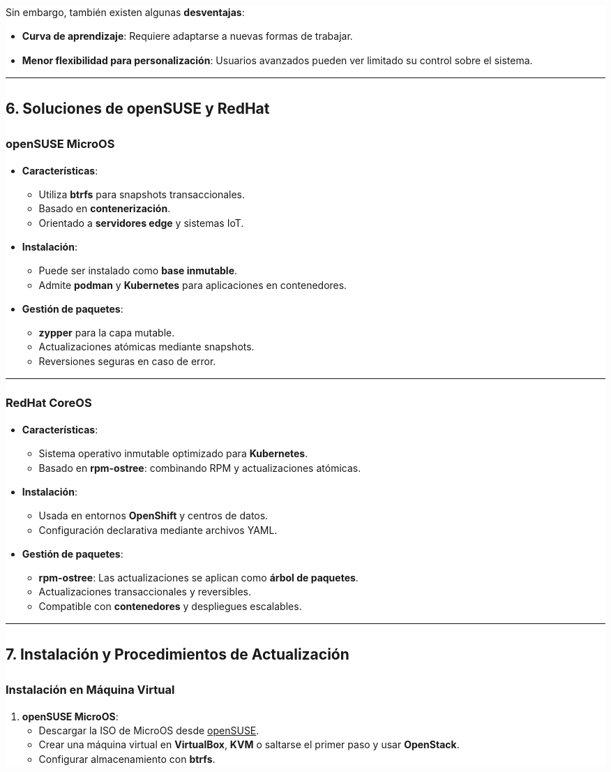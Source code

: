 Sin embargo, también existen algunas **desventajas**:

- **Curva de aprendizaje**: Requiere adaptarse a nuevas formas de trabajar.

- **Menor flexibilidad para personalización**: Usuarios avanzados pueden ver limitado su control sobre el sistema.

---

## 6. Soluciones de openSUSE y RedHat

### openSUSE MicroOS

- **Características**:
  - Utiliza **btrfs** para snapshots transaccionales.
  - Basado en **contenerización**.
  - Orientado a **servidores edge** y sistemas IoT.

- **Instalación**:
   - Puede ser instalado como **base inmutable**.
   - Admite **podman** y **Kubernetes** para aplicaciones en contenedores.

- **Gestión de paquetes**:
   - **zypper** para la capa mutable.
   - Actualizaciones atómicas mediante snapshots.
   - Reversiones seguras en caso de error.

---

### RedHat CoreOS

- **Características**:
  - Sistema operativo inmutable optimizado para **Kubernetes**.
  - Basado en **rpm-ostree**: combinando RPM y actualizaciones atómicas.

- **Instalación**:
   - Usada en entornos **OpenShift** y centros de datos.
   - Configuración declarativa mediante archivos YAML.

- **Gestión de paquetes**:
   - **rpm-ostree**: Las actualizaciones se aplican como **árbol de paquetes**.
   - Actualizaciones transaccionales y reversibles.
   - Compatible con **contenedores** y despliegues escalables.

---

## 7. Instalación y Procedimientos de Actualización

### Instalación en Máquina Virtual
1. **openSUSE MicroOS**:
   - Descargar la ISO de MicroOS desde [openSUSE](https://get.opensuse.org/microos).
   - Crear una máquina virtual en **VirtualBox**, **KVM** o saltarse el primer paso y usar **OpenStack**.
   - Configurar almacenamiento con **btrfs**.
